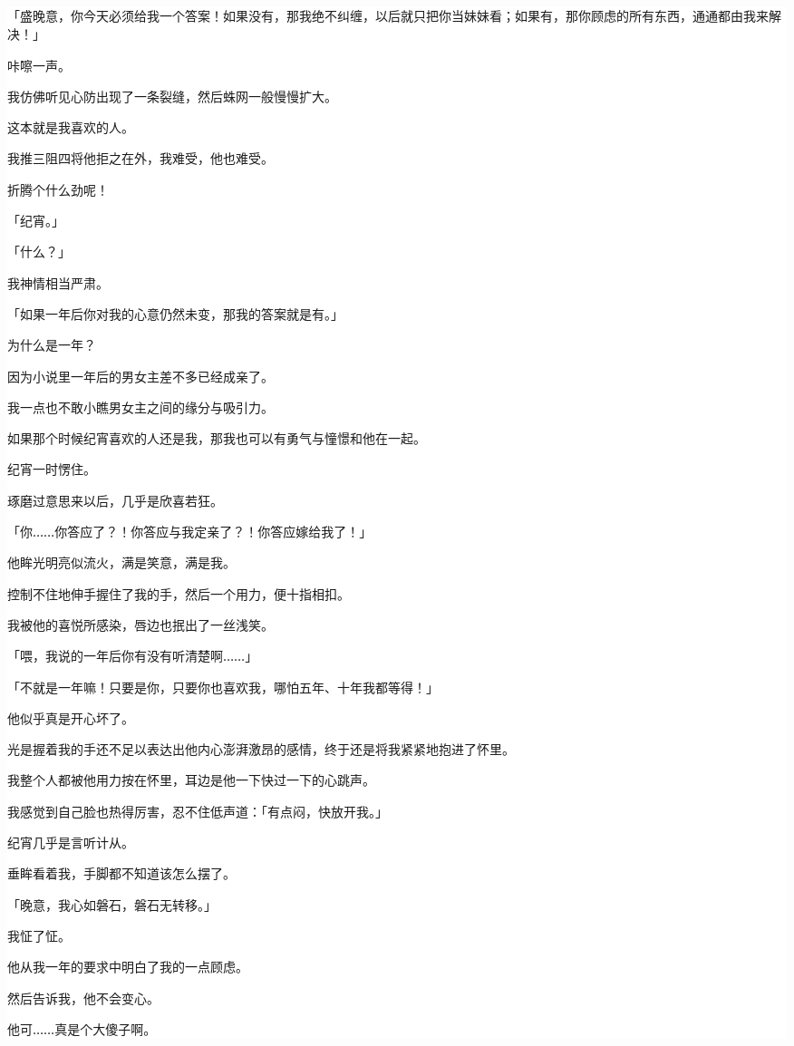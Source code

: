 「盛晚意，你今天必须给我一个答案！如果没有，那我绝不纠缠，以后就只把你当妹妹看；如果有，那你顾虑的所有东西，通通都由我来解决！」

咔嚓一声。

我仿佛听见心防出现了一条裂缝，然后蛛网一般慢慢扩大。

这本就是我喜欢的人。

我推三阻四将他拒之在外，我难受，他也难受。

折腾个什么劲呢！

「纪宵。」

「什么？」

我神情相当严肃。

「如果一年后你对我的心意仍然未变，那我的答案就是有。」

为什么是一年？

因为小说里一年后的男女主差不多已经成亲了。

我一点也不敢小瞧男女主之间的缘分与吸引力。

如果那个时候纪宵喜欢的人还是我，那我也可以有勇气与憧憬和他在一起。

纪宵一时愣住。

琢磨过意思来以后，几乎是欣喜若狂。

「你……你答应了？！你答应与我定亲了？！你答应嫁给我了！」

他眸光明亮似流火，满是笑意，满是我。

控制不住地伸手握住了我的手，然后一个用力，便十指相扣。

我被他的喜悦所感染，唇边也抿出了一丝浅笑。

「喂，我说的一年后你有没有听清楚啊……」

「不就是一年嘛！只要是你，只要你也喜欢我，哪怕五年、十年我都等得！」

他似乎真是开心坏了。

光是握着我的手还不足以表达出他内心澎湃激昂的感情，终于还是将我紧紧地抱进了怀里。

我整个人都被他用力按在怀里，耳边是他一下快过一下的心跳声。

我感觉到自己脸也热得厉害，忍不住低声道：「有点闷，快放开我。」

纪宵几乎是言听计从。

垂眸看着我，手脚都不知道该怎么摆了。

「晚意，我心如磐石，磐石无转移。」

我怔了怔。

他从我一年的要求中明白了我的一点顾虑。

然后告诉我，他不会变心。

他可……真是个大傻子啊。
